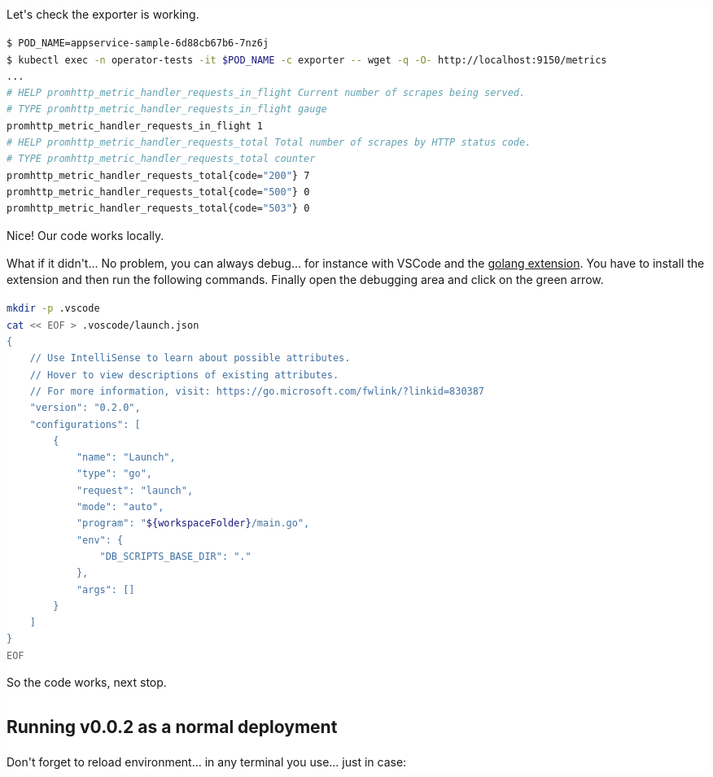 Let's check the exporter is working.

```sh
$ POD_NAME=appservice-sample-6d88cb67b6-7nz6j
$ kubectl exec -n operator-tests -it $POD_NAME -c exporter -- wget -q -O- http://localhost:9150/metrics
...
# HELP promhttp_metric_handler_requests_in_flight Current number of scrapes being served.
# TYPE promhttp_metric_handler_requests_in_flight gauge
promhttp_metric_handler_requests_in_flight 1
# HELP promhttp_metric_handler_requests_total Total number of scrapes by HTTP status code.
# TYPE promhttp_metric_handler_requests_total counter
promhttp_metric_handler_requests_total{code="200"} 7
promhttp_metric_handler_requests_total{code="500"} 0
promhttp_metric_handler_requests_total{code="503"} 0
```

Nice! Our code works locally.

What if it didn't... No problem, you can always debug... for instance with VSCode and the [golang extension](https://marketplace.visualstudio.com/items?itemName=golang.Go). You have to install the extension and then run the following commands. Finally open the debugging area and click on the green arrow.

```sh
mkdir -p .vscode
cat << EOF > .voscode/launch.json
{
    // Use IntelliSense to learn about possible attributes.
    // Hover to view descriptions of existing attributes.
    // For more information, visit: https://go.microsoft.com/fwlink/?linkid=830387
    "version": "0.2.0",
    "configurations": [
        {
            "name": "Launch",
            "type": "go",
            "request": "launch",
            "mode": "auto",
            "program": "${workspaceFolder}/main.go",
            "env": {
                "DB_SCRIPTS_BASE_DIR": "."
            },
            "args": []
        }
    ]
}
EOF
```

So the code works, next stop.

## Running v0.0.2 as a normal deployment

Don't forget to reload environment... in any terminal you use... just in case:
